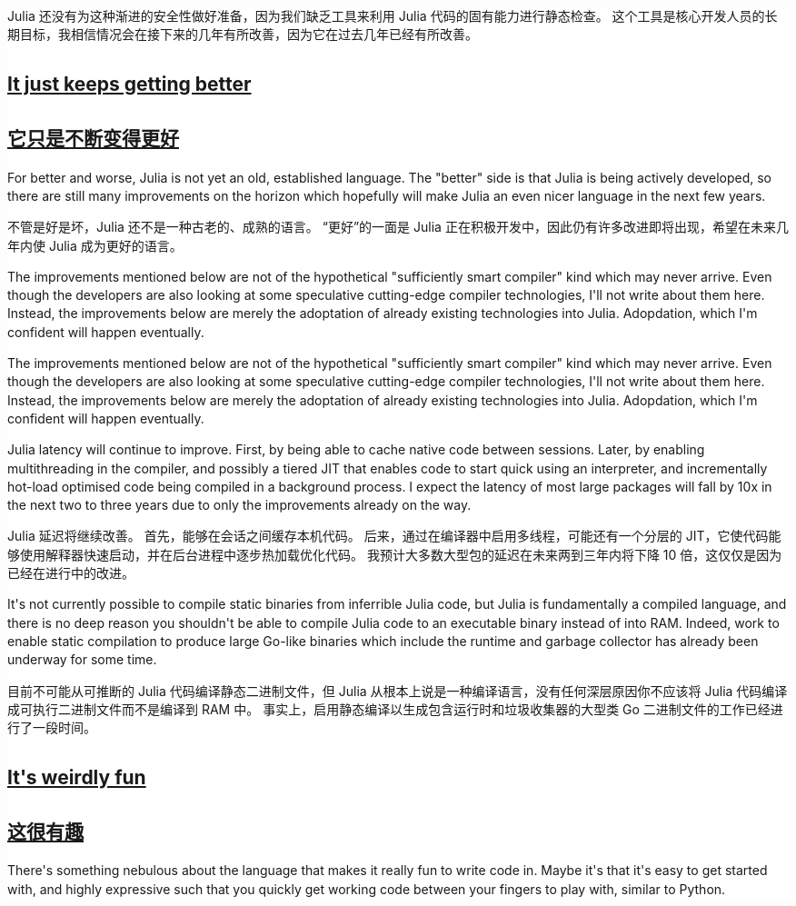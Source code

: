 Julia 还没有为这种渐进的安全性做好准备，因为我们缺乏工具来利用 Julia 代码的固有能力进行静态检查。 这个工具是核心开发人员的长期目标，我相信情况会在接下来的几年有所改善，因为它在过去几年已经有所改善。

## [It just keeps getting better](https://viralinstruction.com/posts/goodjulia/#it_just_keeps_getting_better)

## [它只是不断变得更好](https://viralinstruction.com/posts/goodjulia/#it_just_keeps_getting_better)

For better and worse, Julia is not yet an old, established language. The "better" side is that Julia is being actively developed, so there are still many improvements on the horizon which hopefully will make Julia an even nicer language in the next few years.

不管是好是坏，Julia 还不是一种古老的、成熟的语言。 “更好”的一面是 Julia 正在积极开发中，因此仍有许多改进即将出现，希望在未来几年内使 Julia 成为更好的语言。

The improvements mentioned below are not of the hypothetical "sufficiently smart compiler" kind which may never arrive. Even though the developers are also looking at some speculative cutting-edge compiler technologies, I'll not write about them here. Instead, the improvements below are merely the adoptation of already existing technologies into Julia. Adopdation, which I'm confident will happen eventually.

The improvements mentioned below are not of the hypothetical "sufficiently smart compiler" kind which may never arrive. Even though the developers are also looking at some speculative cutting-edge compiler technologies, I'll not write about them here. Instead, the improvements below are merely the adoptation of already existing technologies into Julia. Adopdation, which I'm confident will happen eventually.

Julia latency will continue to improve. First, by being able to cache native code between sessions. Later, by enabling multithreading in the compiler, and possibly a tiered JIT that enables code to start quick using an interpreter, and incrementally hot-load optimised code being compiled in a background process. I expect the latency of most large packages will fall by 10x in the next two to three years due to only the improvements already on the way.

Julia 延迟将继续改善。 首先，能够在会话之间缓存本机代码。 后来，通过在编译器中启用多线程，可能还有一个分层的 JIT，它使代码能够使用解释器快速启动，并在后台进程中逐步热加载优化代码。 我预计大多数大型包的延迟在未来两到三年内将下降 10 倍，这仅仅是因为已经在进行中的改进。

It's not currently possible to compile static binaries from inferrible Julia code, but Julia is fundamentally a compiled language, and there is no deep reason you shouldn't be able to compile Julia code to an executable binary instead of into RAM. Indeed, work to enable static compilation to produce large Go-like binaries which include the runtime and garbage collector has already been underway for some time.

目前不可能从可推断的 Julia 代码编译静态二进制文件，但 Julia 从根本上说是一种编译语言，没有任何深层原因你不应该将 Julia 代码编译成可执行二进制文件而不是编译到 RAM 中。 事实上，启用静态编译以生成包含运行时和垃圾收集器的大型类 Go 二进制文件的工作已经进行了一段时间。

## [It's weirdly fun](https://viralinstruction.com/posts/goodjulia/#its_weirdly_fun)

## [这很有趣](https://viralinstruction.com/posts/goodjulia/#its_weirdly_fun)

There's something nebulous about the language that makes it really fun to write code in. Maybe it's that it's easy to get started with, and highly expressive such that you quickly get working code between your fingers to play with, similar to Python.
